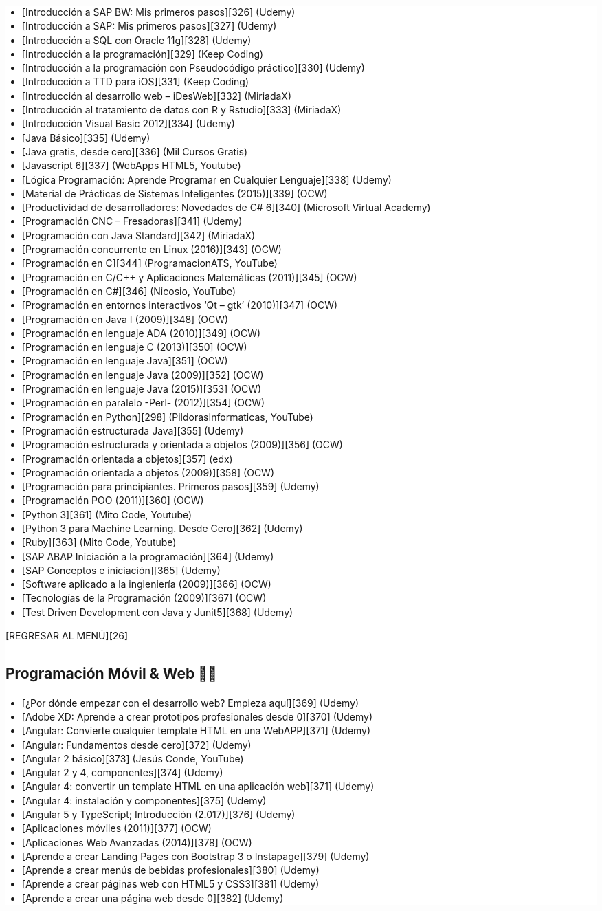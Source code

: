   * [Introducción a SAP BW: Mis primeros pasos][326] (Udemy)
  * [Introducción a SAP: Mis primeros pasos][327] (Udemy)
  * [Introducción a SQL con Oracle 11g][328] (Udemy)
  * [Introducción a la programación][329] (Keep Coding)
  * [Introducción a la programación con Pseudocódigo práctico][330] (Udemy)
  * [Introducción a TTD para iOS][331] (Keep Coding)
  * [Introducción al desarrollo web &#8211; iDesWeb][332] (MiriadaX)
  * [Introducción al tratamiento de datos con R y Rstudio][333] (MiriadaX)
  * [Introducción Visual Basic 2012][334] (Udemy)
  * [Java Básico][335] (Udemy)
  * [Java gratis, desde cero][336] (Mil Cursos Gratis)
  * [Javascript 6][337] (WebApps HTML5, Youtube)
  * [Lógica Programación: Aprende Programar en Cualquier Lenguaje][338] (Udemy)
  * [Material de Prácticas de Sistemas Inteligentes (2015)][339] (OCW)
  * [Productividad de desarrolladores: Novedades de C# 6][340] (Microsoft Virtual Academy)
  * [Programación CNC &#8211; Fresadoras][341] (Udemy)
  * [Programación con Java Standard][342] (MiriadaX)
  * [Programación concurrente en Linux (2016)][343] (OCW)
  * [Programación en C][344] (ProgramacionATS, YouTube)
  * [Programación en C/C++ y Aplicaciones Matemáticas (2011)][345] (OCW)
  * [Programación en C#][346] (Nicosio, YouTube)
  * [Programación en entornos interactivos &#8216;Qt &#8211; gtk&#8217; (2010)][347] (OCW)
  * [Programación en Java I (2009)][348] (OCW)
  * [Programación en lenguaje ADA (2010)][349] (OCW)
  * [Programación en lenguaje C (2013)][350] (OCW)
  * [Programación en lenguaje Java][351] (OCW)
  * [Programación en lenguaje Java (2009)][352] (OCW)
  * [Programación en lenguaje Java (2015)][353] (OCW)
  * [Programación en paralelo -Perl- (2012)][354] (OCW)
  * [Programación en Python][298] (PildorasInformaticas, YouTube)
  * [Programación estructurada Java][355] (Udemy)
  * [Programación estructurada y orientada a objetos (2009)][356] (OCW)
  * [Programación orientada a objetos][357] (edx)
  * [Programación orientada a objetos (2009)][358] (OCW)
  * [Programación para principiantes. Primeros pasos][359] (Udemy)
  * [Programación POO (2011)][360] (OCW)
  * [Python 3][361] (Mito Code, Youtube)
  * [Python 3 para Machine Learning. Desde Cero][362] (Udemy)
  * [Ruby][363] (Mito Code, Youtube)
  * [SAP ABAP Iniciación a la programación][364] (Udemy)
  * [SAP Conceptos e iniciación][365] (Udemy)
  * [Software aplicado a la ingieniería (2009)][366] (OCW)
  * [Tecnologías de la Programación (2009)][367] (OCW)
  * [Test Driven Development con Java y Junit5][368] (Udemy)

[REGRESAR AL MENÚ][26]

## Programación Móvil & Web 👨‍💻

  * [¿Por dónde empezar con el desarrollo web? Empieza aquí][369] (Udemy)
  * [Adobe XD: Aprende a crear prototipos profesionales desde 0][370] (Udemy)
  * [Angular: Convierte cualquier template HTML en una WebAPP][371] (Udemy)
  * [Angular: Fundamentos desde cero][372] (Udemy)
  * [Angular 2 básico][373] (Jesús Conde, YouTube)
  * [Angular 2 y 4, componentes][374] (Udemy)
  * [Angular 4: convertir un template HTML en una aplicación web][371] (Udemy)
  * [Angular 4: instalación y componentes][375] (Udemy)
  * [Angular 5 y TypeScript; Introducción (2.017)][376] (Udemy)
  * [Aplicaciones móviles (2011)][377] (OCW)
  * [Aplicaciones Web Avanzadas (2014)][378] (OCW)
  * [Aprende a crear Landing Pages con Bootstrap 3 o Instapage][379] (Udemy)
  * [Aprende a crear menús de bebidas profesionales][380] (Udemy)
  * [Aprende a crear páginas web con HTML5 y CSS3][381] (Udemy)
  * [Aprende a crear una página web desde 0][382] (Udemy)